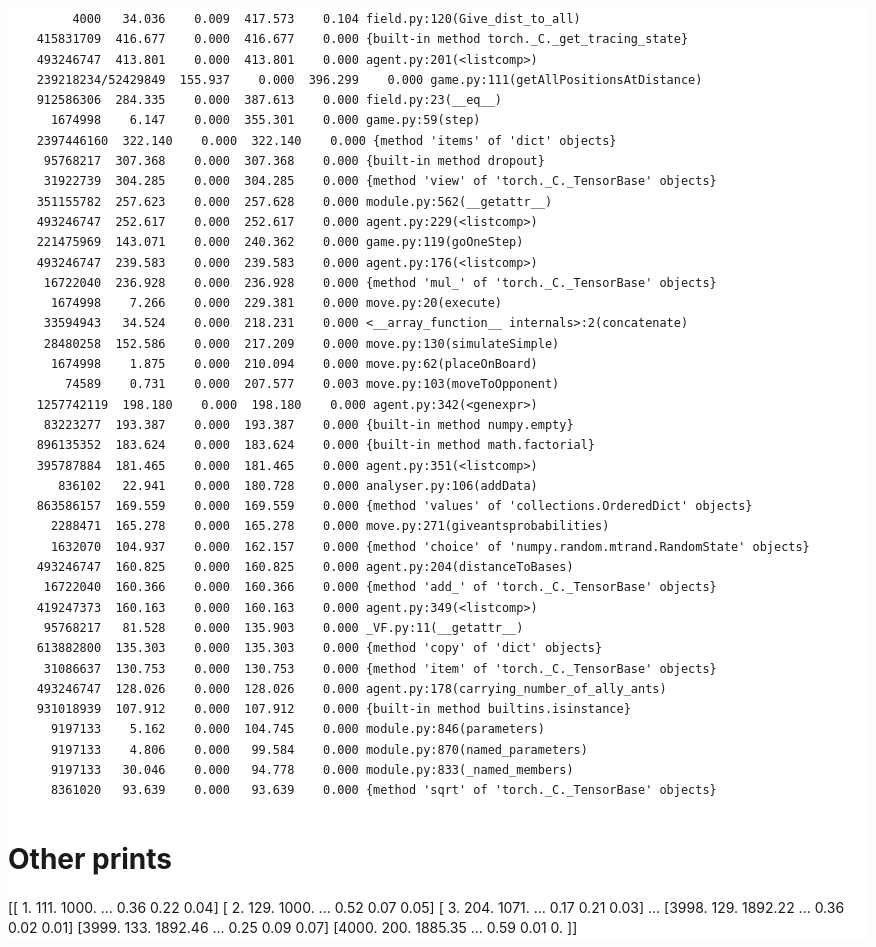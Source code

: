              4000   34.036    0.009  417.573    0.104 field.py:120(Give_dist_to_all)
        415831709  416.677    0.000  416.677    0.000 {built-in method torch._C._get_tracing_state}
        493246747  413.801    0.000  413.801    0.000 agent.py:201(<listcomp>)
        239218234/52429849  155.937    0.000  396.299    0.000 game.py:111(getAllPositionsAtDistance)
        912586306  284.335    0.000  387.613    0.000 field.py:23(__eq__)
          1674998    6.147    0.000  355.301    0.000 game.py:59(step)
        2397446160  322.140    0.000  322.140    0.000 {method 'items' of 'dict' objects}
         95768217  307.368    0.000  307.368    0.000 {built-in method dropout}
         31922739  304.285    0.000  304.285    0.000 {method 'view' of 'torch._C._TensorBase' objects}
        351155782  257.623    0.000  257.628    0.000 module.py:562(__getattr__)
        493246747  252.617    0.000  252.617    0.000 agent.py:229(<listcomp>)
        221475969  143.071    0.000  240.362    0.000 game.py:119(goOneStep)
        493246747  239.583    0.000  239.583    0.000 agent.py:176(<listcomp>)
         16722040  236.928    0.000  236.928    0.000 {method 'mul_' of 'torch._C._TensorBase' objects}
          1674998    7.266    0.000  229.381    0.000 move.py:20(execute)
         33594943   34.524    0.000  218.231    0.000 <__array_function__ internals>:2(concatenate)
         28480258  152.586    0.000  217.209    0.000 move.py:130(simulateSimple)
          1674998    1.875    0.000  210.094    0.000 move.py:62(placeOnBoard)
            74589    0.731    0.000  207.577    0.003 move.py:103(moveToOpponent)
        1257742119  198.180    0.000  198.180    0.000 agent.py:342(<genexpr>)
         83223277  193.387    0.000  193.387    0.000 {built-in method numpy.empty}
        896135352  183.624    0.000  183.624    0.000 {built-in method math.factorial}
        395787884  181.465    0.000  181.465    0.000 agent.py:351(<listcomp>)
           836102   22.941    0.000  180.728    0.000 analyser.py:106(addData)
        863586157  169.559    0.000  169.559    0.000 {method 'values' of 'collections.OrderedDict' objects}
          2288471  165.278    0.000  165.278    0.000 move.py:271(giveantsprobabilities)
          1632070  104.937    0.000  162.157    0.000 {method 'choice' of 'numpy.random.mtrand.RandomState' objects}
        493246747  160.825    0.000  160.825    0.000 agent.py:204(distanceToBases)
         16722040  160.366    0.000  160.366    0.000 {method 'add_' of 'torch._C._TensorBase' objects}
        419247373  160.163    0.000  160.163    0.000 agent.py:349(<listcomp>)
         95768217   81.528    0.000  135.903    0.000 _VF.py:11(__getattr__)
        613882800  135.303    0.000  135.303    0.000 {method 'copy' of 'dict' objects}
         31086637  130.753    0.000  130.753    0.000 {method 'item' of 'torch._C._TensorBase' objects}
        493246747  128.026    0.000  128.026    0.000 agent.py:178(carrying_number_of_ally_ants)
        931018939  107.912    0.000  107.912    0.000 {built-in method builtins.isinstance}
          9197133    5.162    0.000  104.745    0.000 module.py:846(parameters)
          9197133    4.806    0.000   99.584    0.000 module.py:870(named_parameters)
          9197133   30.046    0.000   94.778    0.000 module.py:833(_named_members)
          8361020   93.639    0.000   93.639    0.000 {method 'sqrt' of 'torch._C._TensorBase' objects}


# Other prints

[[   1.    111.   1000.   ...    0.36    0.22    0.04]
 [   2.    129.   1000.   ...    0.52    0.07    0.05]
 [   3.    204.   1071.   ...    0.17    0.21    0.03]
 ...
 [3998.    129.   1892.22 ...    0.36    0.02    0.01]
 [3999.    133.   1892.46 ...    0.25    0.09    0.07]
 [4000.    200.   1885.35 ...    0.59    0.01    0.  ]]
